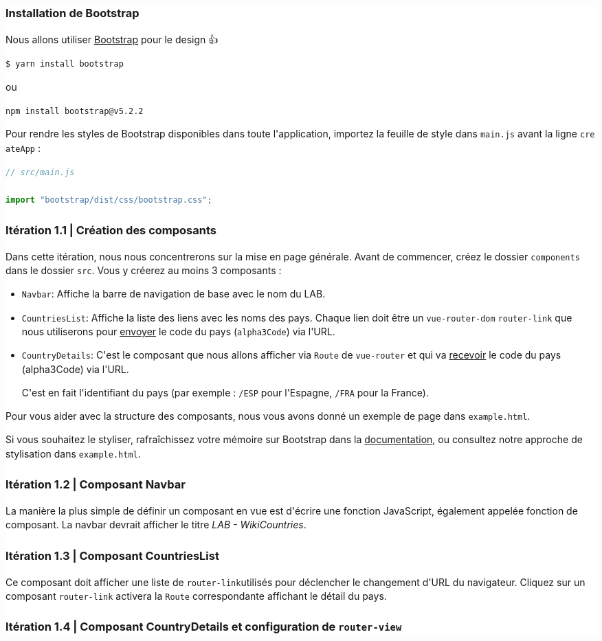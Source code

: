 ### Installation de Bootstrap

Nous allons utiliser [Bootstrap](https://getbootstrap.com/) pour le design :+1:

```shell
$ yarn install bootstrap
```

ou

```bash
npm install bootstrap@v5.2.2
```

Pour rendre les styles de Bootstrap disponibles dans toute l'application, importez la feuille de style dans `main.js` avant la ligne `createApp` :

```javascript
// src/main.js

import "bootstrap/dist/css/bootstrap.css";
```

### Itération 1.1 | Création des composants

Dans cette itération, nous nous concentrerons sur la mise en page générale. Avant de commencer, créez le dossier `components` dans le dossier `src`. Vous y créerez au moins 3 composants :

- `Navbar`:  Affiche la barre de navigation de base avec le nom du LAB.
- `CountriesList`: Affiche la liste des liens avec les noms des pays. Chaque lien doit être un `vue-router-dom` `router-link` que nous utiliserons pour  <u>envoyer</u> le code du pays (`alpha3Code`) via l'URL.
- `CountryDetails`: C'est le composant que nous allons afficher via `Route` de `vue-router` et qui va <u>recevoir</u> le code du pays (alpha3Code) via l'URL.

  C'est en fait l'identifiant du pays (par exemple : `/ESP` pour l'Espagne, `/FRA` pour la France).

Pour vous aider avec la structure des composants, nous vous avons donné un exemple de page dans `example.html`.

Si vous souhaitez le styliser, rafraîchissez votre mémoire sur Bootstrap dans la [documentation](https://getbootstrap.com/docs/5.2/getting-started/introduction/), ou consultez notre approche de stylisation dans `example.html`.

### Itération 1.2 | Composant Navbar

La manière la plus simple de définir un composant en vue est d'écrire une fonction JavaScript, également appelée fonction de composant. La navbar devrait afficher le titre _LAB - WikiCountries_.

### Itération 1.3 | Composant CountriesList

Ce composant doit afficher une liste de `router-link`utilisés pour déclencher le changement d'URL du navigateur. Cliquez sur un composant `router-link` activera la `Route` correspondante affichant le détail du pays.

### Itération 1.4 | Composant CountryDetails et configuration de `router-view`
